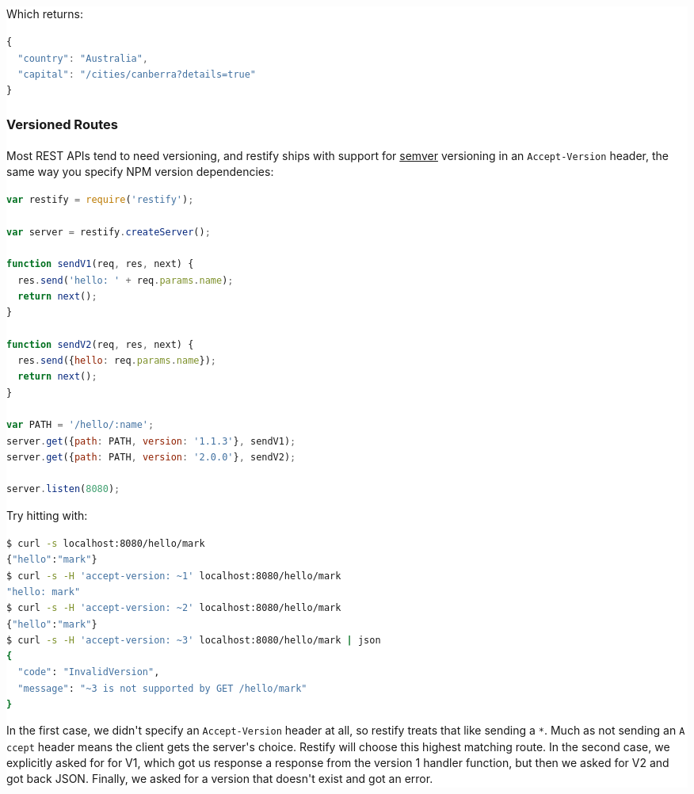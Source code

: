 Which returns:

```js
{
  "country": "Australia",
  "capital": "/cities/canberra?details=true"
}
```

### Versioned Routes

Most REST APIs tend to need versioning, and restify ships with support
for [semver](http://semver.org/) versioning in an `Accept-Version`
header, the same way you specify NPM version dependencies:

```js
var restify = require('restify');

var server = restify.createServer();

function sendV1(req, res, next) {
  res.send('hello: ' + req.params.name);
  return next();
}

function sendV2(req, res, next) {
  res.send({hello: req.params.name});
  return next();
}

var PATH = '/hello/:name';
server.get({path: PATH, version: '1.1.3'}, sendV1);
server.get({path: PATH, version: '2.0.0'}, sendV2);

server.listen(8080);
```

Try hitting with:

```sh
$ curl -s localhost:8080/hello/mark
{"hello":"mark"}
$ curl -s -H 'accept-version: ~1' localhost:8080/hello/mark
"hello: mark"
$ curl -s -H 'accept-version: ~2' localhost:8080/hello/mark
{"hello":"mark"}
$ curl -s -H 'accept-version: ~3' localhost:8080/hello/mark | json
{
  "code": "InvalidVersion",
  "message": "~3 is not supported by GET /hello/mark"
}
```

In the first case, we didn't specify an `Accept-Version` header at all, so
restify treats that like sending a `*`. Much as not sending an `Accept` header
means the client gets the server's choice. Restify will choose this highest
matching route. In the second case, we explicitly asked for for V1, which got
us response a response from the version 1 handler function, but then we asked
for V2 and got back JSON. Finally, we asked for a version that doesn't exist
and got an error.
